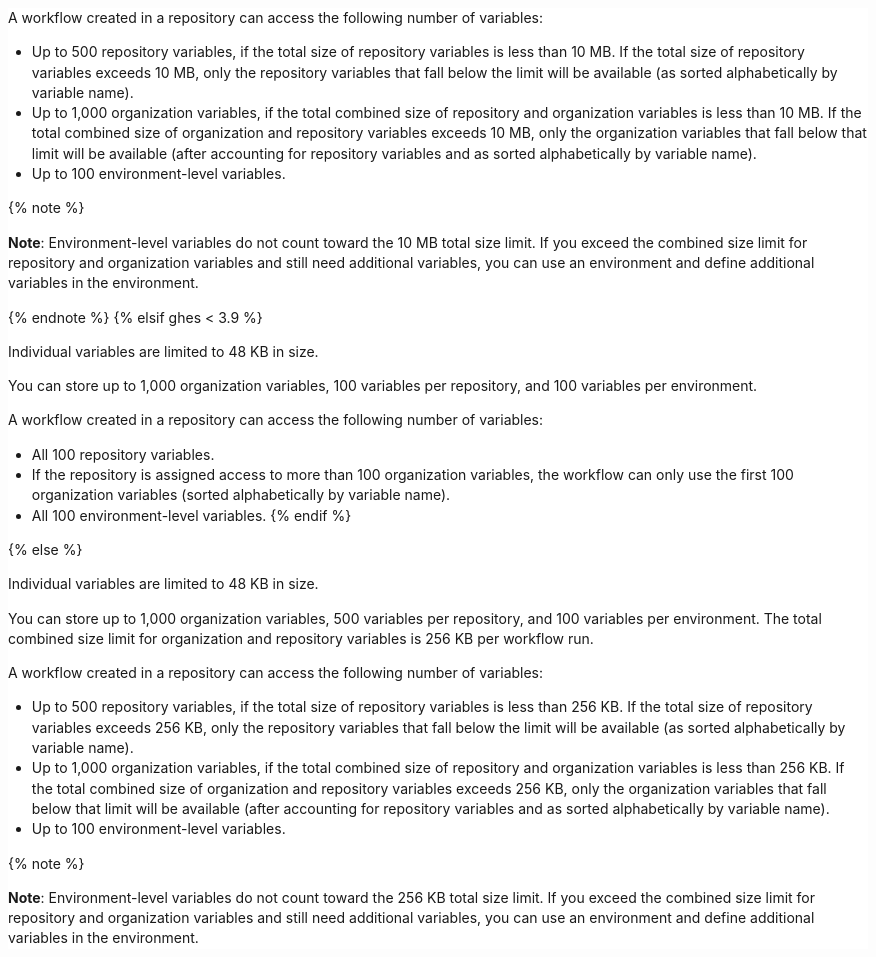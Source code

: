 A workflow created in a repository can access the following number of variables:

* Up to 500 repository variables, if the total size of repository variables is less than 10 MB. If the total size of repository variables exceeds 10 MB, only the repository variables that fall below the limit will be available (as sorted alphabetically by variable name).
* Up to 1,000 organization variables, if the total combined size of repository and organization variables is less than 10 MB. If the total combined size of organization and repository variables exceeds 10 MB, only the organization variables that fall below that limit will be available (after accounting for repository variables and as sorted alphabetically by variable name).
* Up to 100 environment-level variables.

{% note %}

**Note**: Environment-level variables do not count toward the 10 MB total size limit. If you exceed the combined size limit for repository and organization variables and still need additional variables, you can use an environment and define additional variables in the environment.

{% endnote %}
{% elsif ghes < 3.9 %}

Individual variables are limited to 48 KB in size.

You can store up to 1,000 organization variables, 100 variables per repository, and 100 variables per environment.

A workflow created in a repository can access the following number of variables:

* All 100 repository variables.
* If the repository is assigned access to more than 100 organization variables, the workflow can only use the first 100 organization variables (sorted alphabetically by variable name).
* All 100 environment-level variables.
{% endif %}

{% else %}

Individual variables are limited to 48 KB in size.

You can store up to 1,000 organization variables, 500 variables per repository, and 100 variables per environment. The total combined size limit for organization and repository variables is 256 KB per workflow run.

A workflow created in a repository can access the following number of variables:

* Up to 500 repository variables, if the total size of repository variables is less than 256 KB. If the total size of repository variables exceeds 256 KB, only the repository variables that fall below the limit will be available (as sorted alphabetically by variable name).
* Up to 1,000 organization variables, if the total combined size of repository and organization variables is less than 256 KB. If the total combined size of organization and repository variables exceeds 256 KB, only the organization variables that fall below that limit will be available (after accounting for repository variables and as sorted alphabetically by variable name).
* Up to 100 environment-level variables.

{% note %}

**Note**: Environment-level variables do not count toward the 256 KB total size limit. If you exceed the combined size limit for repository and organization variables and still need additional variables, you can use an environment and define additional variables in the environment.
